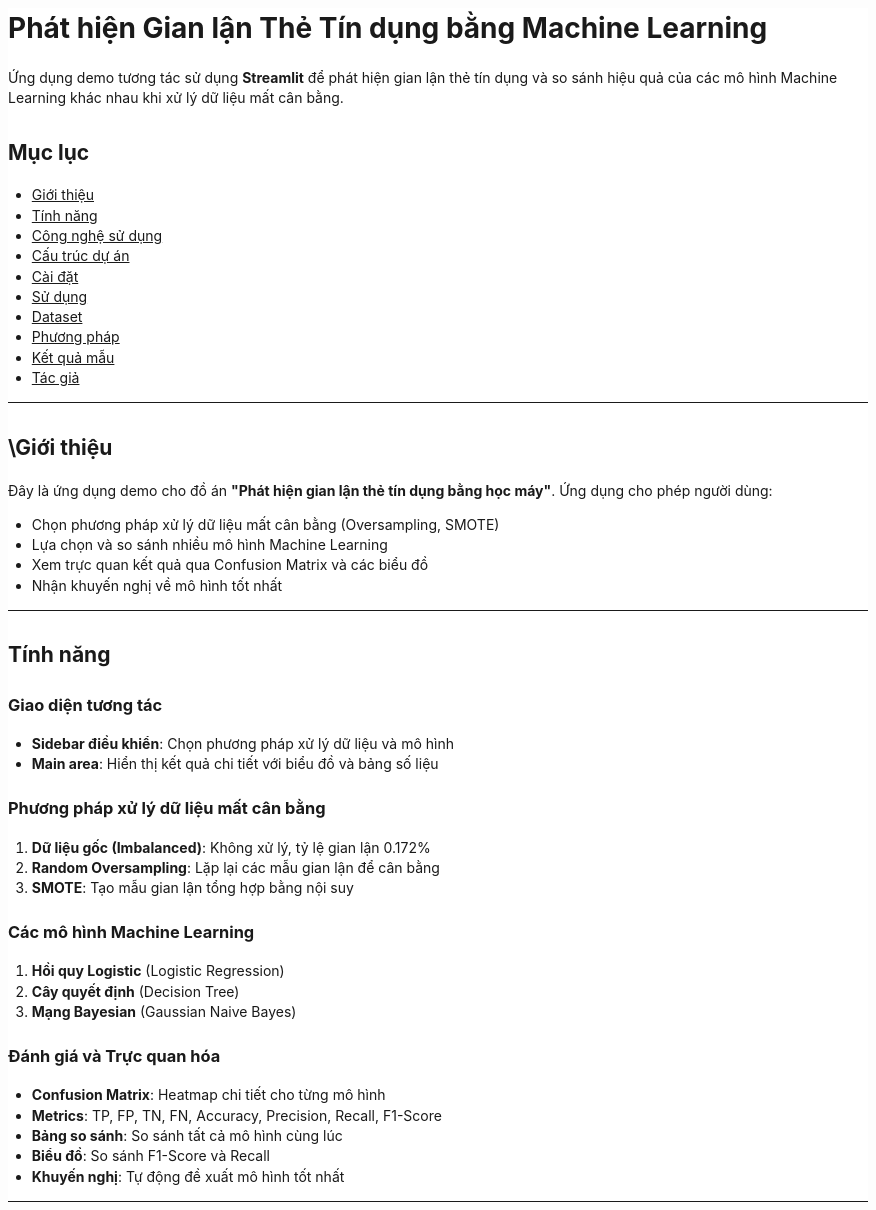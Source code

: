 # Phát hiện Gian lận Thẻ Tín dụng bằng Machine Learning

Ứng dụng demo tương tác sử dụng **Streamlit** để phát hiện gian lận thẻ tín dụng và so sánh hiệu quả của các mô hình Machine Learning khác nhau khi xử lý dữ liệu mất cân bằng.

## Mục lục

- [Giới thiệu](#-giới-thiệu)
- [Tính năng](#-tính-năng)
- [Công nghệ sử dụng](#-công-nghệ-sử-dụng)
- [Cấu trúc dự án](#-cấu-trúc-dự-án)
- [Cài đặt](#-cài-đặt)
- [Sử dụng](#-sử-dụng)
- [Dataset](#-dataset)
- [Phương pháp](#-phương-pháp)
- [Kết quả mẫu](#-kết-quả-mẫu)
- [Tác giả](#-tác-giả)

---

## \Giới thiệu

Đây là ứng dụng demo cho đồ án **"Phát hiện gian lận thẻ tín dụng bằng học máy"**. Ứng dụng cho phép người dùng:

- Chọn phương pháp xử lý dữ liệu mất cân bằng (Oversampling, SMOTE)
- Lựa chọn và so sánh nhiều mô hình Machine Learning
- Xem trực quan kết quả qua Confusion Matrix và các biểu đồ
- Nhận khuyến nghị về mô hình tốt nhất

---

## Tính năng

### Giao diện tương tác
- **Sidebar điều khiển**: Chọn phương pháp xử lý dữ liệu và mô hình
- **Main area**: Hiển thị kết quả chi tiết với biểu đồ và bảng số liệu

### Phương pháp xử lý dữ liệu mất cân bằng
1. **Dữ liệu gốc (Imbalanced)**: Không xử lý, tỷ lệ gian lận 0.172%
2. **Random Oversampling**: Lặp lại các mẫu gian lận để cân bằng
3. **SMOTE**: Tạo mẫu gian lận tổng hợp bằng nội suy

### Các mô hình Machine Learning
1. **Hồi quy Logistic** (Logistic Regression)
2. **Cây quyết định** (Decision Tree)
3. **Mạng Bayesian** (Gaussian Naive Bayes)

### Đánh giá và Trực quan hóa
- **Confusion Matrix**: Heatmap chi tiết cho từng mô hình
- **Metrics**: TP, FP, TN, FN, Accuracy, Precision, Recall, F1-Score
- **Bảng so sánh**: So sánh tất cả mô hình cùng lúc
- **Biểu đồ**: So sánh F1-Score và Recall
- **Khuyến nghị**: Tự động đề xuất mô hình tốt nhất

---